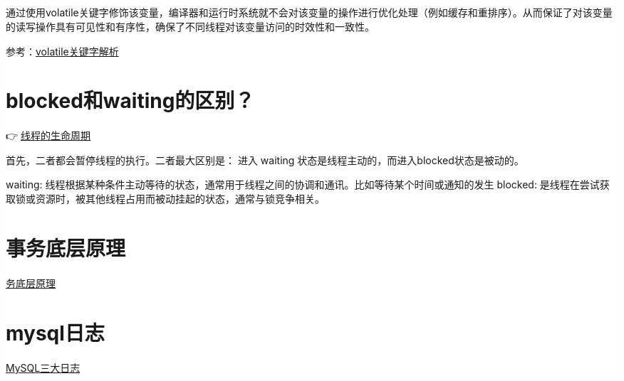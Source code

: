 通过使用volatile关键字修饰该变量，编译器和运行时系统就不会对该变量的操作进行优化处理（例如缓存和重排序）。从而保证了对该变量的读写操作具有可见性和有序性，确保了不同线程对该变量访问的时效性和一致性。

参考：[volatile关键字解析](https://www.cnblogs.com/dolphin0520/p/3920373.html)

# blocked和waiting的区别？
 👉  [线程的生命周期](11-多线程.md#^4b46f8)
 
首先，二者都会暂停线程的执行。二者最大区别是： 进入 waiting 状态是线程主动的，而进入blocked状态是被动的。

waiting: 
线程根据某种条件主动等待的状态，通常用于线程之间的协调和通讯。比如等待某个时间或通知的发生
blocked: 
是线程在尝试获取锁或资源时，被其他线程占用而被动挂起的状态，通常与锁竞争相关。

# 事务底层原理
[务底层原理](https://segmentfault.com/a/1190000040734707)
# mysql日志
[MySQL三大日志](https://juejin.cn/post/7090530790156533773)




